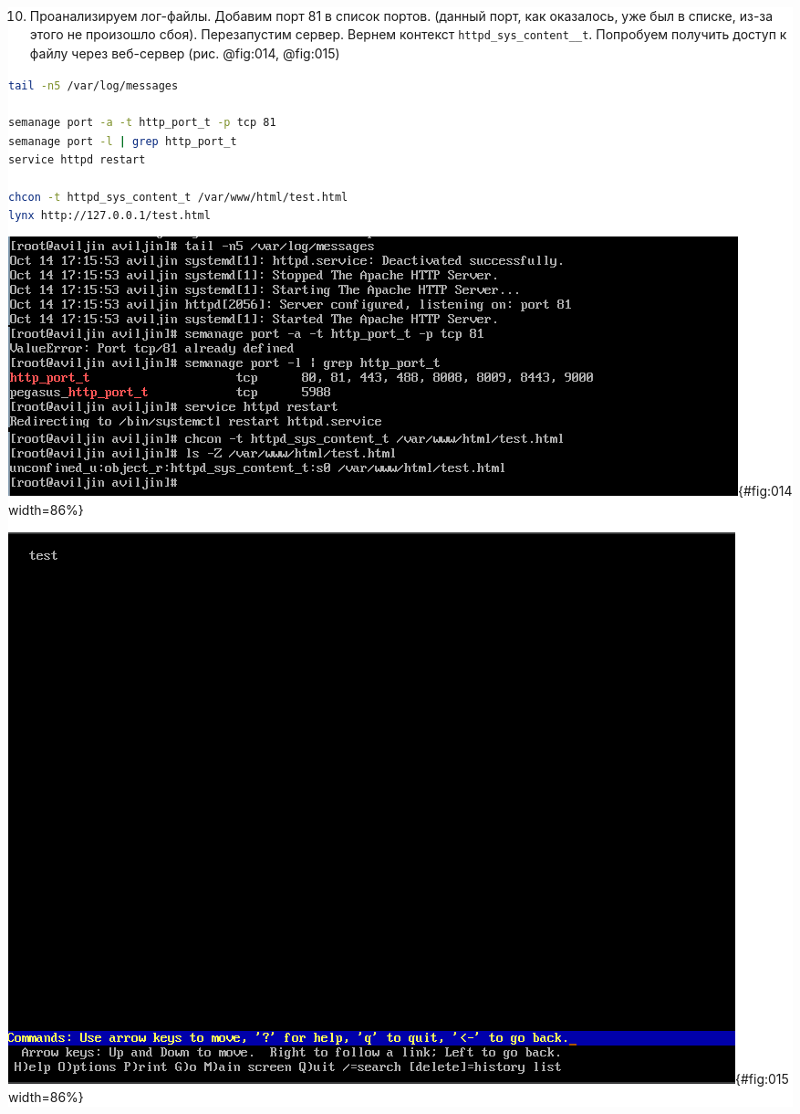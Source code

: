 10. Проанализируем лог-файлы. Добавим порт 81 в список портов. (данный порт, как оказалось, уже был в списке, из-за этого не произошло сбоя). Перезапустим сервер. Вернем контекст `httpd_sys_cоntent__t`. Попробуем получить доступ к файлу через веб-сервер (рис. @fig:014, @fig:015)

```bash
tail -n5 /var/log/messages

semanage port -a -t http_port_t -р tcp 81
semanage port -l | grep http_port_t
service httpd restart

chcon -t httpd_sys_content_t /var/www/html/test.html
lynx http://127.0.0.1/test.html
```

![Добавление порта 81 в список портов](images/14.png){#fig:014 width=86%}

![Просмотр http://127.0.0.1/test.html (3)](images/15.png){#fig:015 width=86%}
